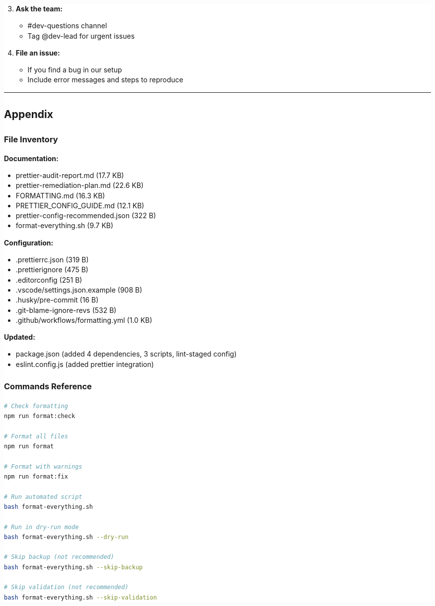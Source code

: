 3. **Ask the team:**
   - #dev-questions channel
   - Tag @dev-lead for urgent issues

4. **File an issue:**
   - If you find a bug in our setup
   - Include error messages and steps to reproduce

---

## Appendix

### File Inventory

**Documentation:**

- prettier-audit-report.md (17.7 KB)
- prettier-remediation-plan.md (22.6 KB)
- FORMATTING.md (16.3 KB)
- PRETTIER_CONFIG_GUIDE.md (12.1 KB)
- prettier-config-recommended.json (322 B)
- format-everything.sh (9.7 KB)

**Configuration:**

- .prettierrc.json (319 B)
- .prettierignore (475 B)
- .editorconfig (251 B)
- .vscode/settings.json.example (908 B)
- .husky/pre-commit (16 B)
- .git-blame-ignore-revs (532 B)
- .github/workflows/formatting.yml (1.0 KB)

**Updated:**

- package.json (added 4 dependencies, 3 scripts, lint-staged config)
- eslint.config.js (added prettier integration)

### Commands Reference

```bash
# Check formatting
npm run format:check

# Format all files
npm run format

# Format with warnings
npm run format:fix

# Run automated script
bash format-everything.sh

# Run in dry-run mode
bash format-everything.sh --dry-run

# Skip backup (not recommended)
bash format-everything.sh --skip-backup

# Skip validation (not recommended)
bash format-everything.sh --skip-validation
```
